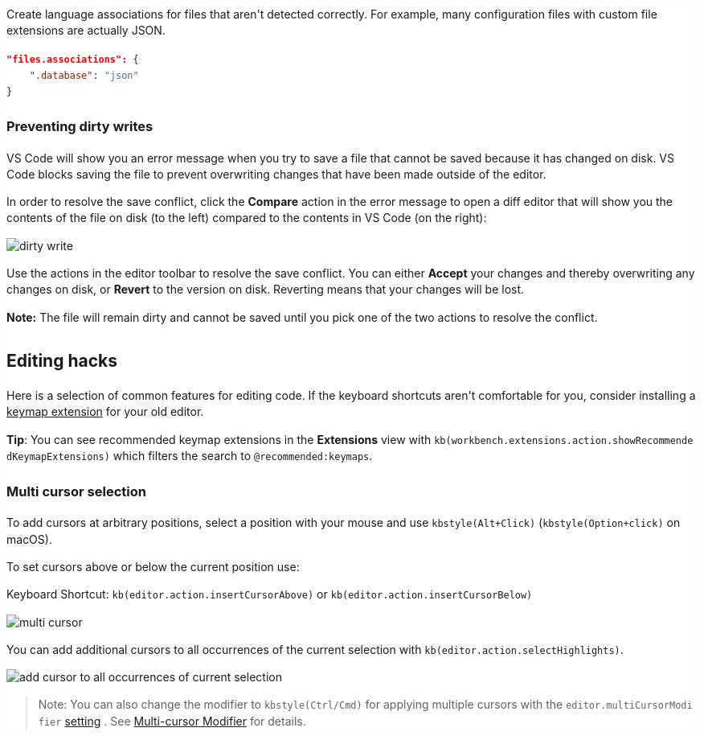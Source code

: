 Create language associations for files that aren't detected correctly. For example, many configuration files with custom file extensions are actually JSON.

```json
"files.associations": {
    ".database": "json"
}
```

### Preventing dirty writes

VS Code will show you an error message when you try to save a file that cannot be saved because it has changed on disk. VS Code blocks saving the file to prevent overwriting changes that have been made outside of the editor.

In order to resolve the save conflict, click the **Compare** action in the error message to open a diff editor that will show you the contents of the file on disk (to the left) compared to the contents in VS Code (on the right):

![dirty write](images/tips-and-tricks/dirty-write.png)

Use the actions in the editor toolbar to resolve the save conflict. You can either **Accept** your changes and thereby overwriting any changes on disk, or **Revert** to the version on disk. Reverting means that your changes will be lost.

**Note:** The file will remain dirty and cannot be saved until you pick one of the two actions to resolve the conflict.

## Editing hacks

Here is a selection of common features for editing code. If the keyboard shortcuts aren't comfortable for you, consider installing a [keymap extension](https://marketplace.visualstudio.com/search?target=VSCode&category=Keymaps&sortBy=Downloads) for your old editor.

**Tip**: You can see recommended keymap extensions in the **Extensions** view with `kb(workbench.extensions.action.showRecommendedKeymapExtensions)` which filters the search to `@recommended:keymaps`.

### Multi cursor selection

To add cursors at arbitrary positions, select a position with your mouse and use `kbstyle(Alt+Click)` (`kbstyle(Option+click)` on macOS).

To set cursors above or below the current position use:

Keyboard Shortcut: `kb(editor.action.insertCursorAbove)` or `kb(editor.action.insertCursorBelow)`

![multi cursor](images/tips-and-tricks/multicursor.gif)

You can add additional cursors to all occurrences of the current selection with `kb(editor.action.selectHighlights)`.

![add cursor to all occurrences of current selection](images/tips-and-tricks/add_cursor_current_selection.gif)

> Note: You can also change the modifier to `kbstyle(Ctrl/Cmd)` for applying multiple cursors with the `editor.multiCursorModifier` [setting](/docs/getstarted/settings.md) . See [Multi-cursor Modifier](/docs/editor/codebasics.md#multicursor-modifier) for details.

